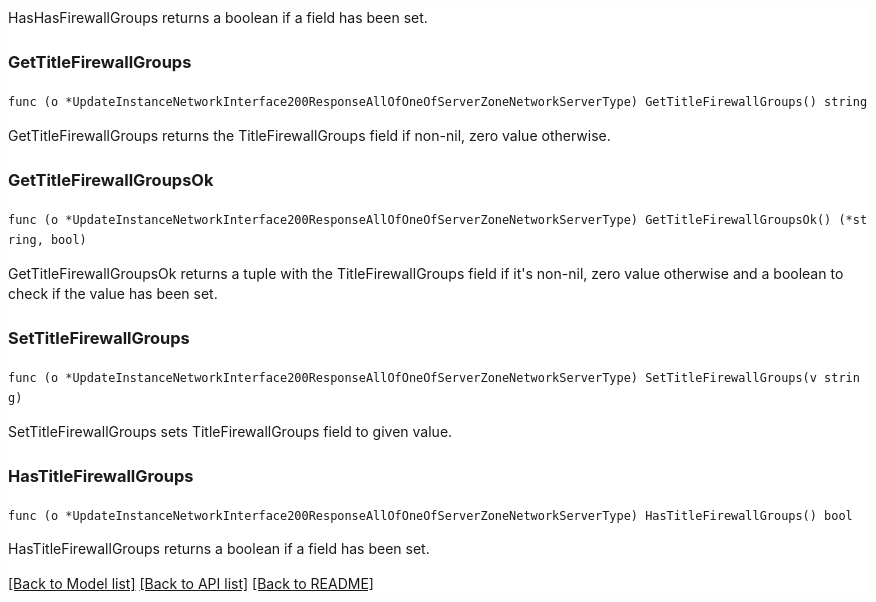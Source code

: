 HasHasFirewallGroups returns a boolean if a field has been set.

### GetTitleFirewallGroups

`func (o *UpdateInstanceNetworkInterface200ResponseAllOfOneOfServerZoneNetworkServerType) GetTitleFirewallGroups() string`

GetTitleFirewallGroups returns the TitleFirewallGroups field if non-nil, zero value otherwise.

### GetTitleFirewallGroupsOk

`func (o *UpdateInstanceNetworkInterface200ResponseAllOfOneOfServerZoneNetworkServerType) GetTitleFirewallGroupsOk() (*string, bool)`

GetTitleFirewallGroupsOk returns a tuple with the TitleFirewallGroups field if it's non-nil, zero value otherwise
and a boolean to check if the value has been set.

### SetTitleFirewallGroups

`func (o *UpdateInstanceNetworkInterface200ResponseAllOfOneOfServerZoneNetworkServerType) SetTitleFirewallGroups(v string)`

SetTitleFirewallGroups sets TitleFirewallGroups field to given value.

### HasTitleFirewallGroups

`func (o *UpdateInstanceNetworkInterface200ResponseAllOfOneOfServerZoneNetworkServerType) HasTitleFirewallGroups() bool`

HasTitleFirewallGroups returns a boolean if a field has been set.


[[Back to Model list]](../README.md#documentation-for-models) [[Back to API list]](../README.md#documentation-for-api-endpoints) [[Back to README]](../README.md)



